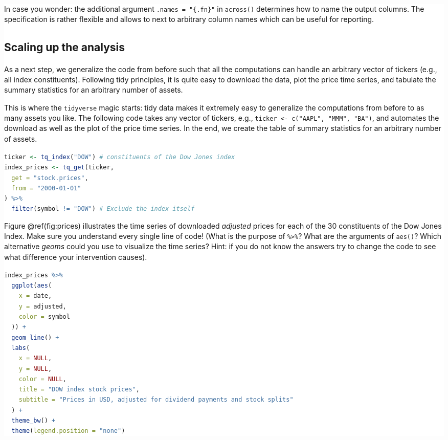 
In case you wonder: the additional argument `.names = "{.fn}"` in `across()` determines how to name the output columns. The specification is rather flexible and allows to next to arbitrary column names which can be useful for reporting.


## Scaling up the analysis

As a next step, we generalize the code from before such that all the computations can handle an arbitrary vector of tickers (e.g., all index constituents). Following tidy principles, it is quite easy to download the data, plot the price time series, and tabulate the summary statistics for an arbitrary number of assets.

This is where the `tidyverse` magic starts: tidy data makes it extremely easy to generalize the computations from before to as many assets you like. The following code takes any vector of tickers, e.g., `ticker <- c("AAPL", "MMM", "BA")`, and automates the download as well as the plot of the price time series. In the end, we create the table of summary statistics for an arbitrary number of assets. 


```r
ticker <- tq_index("DOW") # constituents of the Dow Jones index
index_prices <- tq_get(ticker,
  get = "stock.prices",
  from = "2000-01-01"
) %>%
  filter(symbol != "DOW") # Exclude the index itself
```

Figure @ref(fig:prices) illustrates the time series of downloaded *adjusted* prices for each of the 30 constituents of the Dow Jones Index. Make sure you understand every single line of code! (What is the purpose of `%>%`? What are the arguments of `aes()`? Which alternative *geoms* could you use to visualize the time series? Hint: if you do not know the answers try to change the code to see what difference your intervention causes). 


```r
index_prices %>%
  ggplot(aes(
    x = date,
    y = adjusted,
    color = symbol
  )) +
  geom_line() +
  labs(
    x = NULL,
    y = NULL,
    color = NULL,
    title = "DOW index stock prices",
    subtitle = "Prices in USD, adjusted for dividend payments and stock splits"
  ) +
  theme_bw() +
  theme(legend.position = "none")
```
